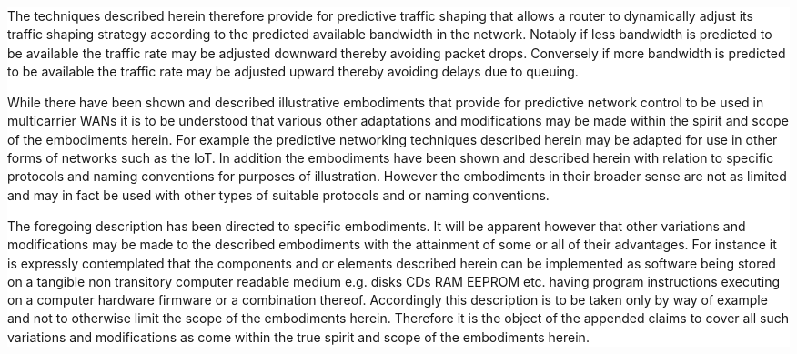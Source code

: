The techniques described herein therefore provide for predictive traffic shaping that allows a router to dynamically adjust its traffic shaping strategy according to the predicted available bandwidth in the network. Notably if less bandwidth is predicted to be available the traffic rate may be adjusted downward thereby avoiding packet drops. Conversely if more bandwidth is predicted to be available the traffic rate may be adjusted upward thereby avoiding delays due to queuing.

While there have been shown and described illustrative embodiments that provide for predictive network control to be used in multicarrier WANs it is to be understood that various other adaptations and modifications may be made within the spirit and scope of the embodiments herein. For example the predictive networking techniques described herein may be adapted for use in other forms of networks such as the IoT. In addition the embodiments have been shown and described herein with relation to specific protocols and naming conventions for purposes of illustration. However the embodiments in their broader sense are not as limited and may in fact be used with other types of suitable protocols and or naming conventions.

The foregoing description has been directed to specific embodiments. It will be apparent however that other variations and modifications may be made to the described embodiments with the attainment of some or all of their advantages. For instance it is expressly contemplated that the components and or elements described herein can be implemented as software being stored on a tangible non transitory computer readable medium e.g. disks CDs RAM EEPROM etc. having program instructions executing on a computer hardware firmware or a combination thereof. Accordingly this description is to be taken only by way of example and not to otherwise limit the scope of the embodiments herein. Therefore it is the object of the appended claims to cover all such variations and modifications as come within the true spirit and scope of the embodiments herein.

